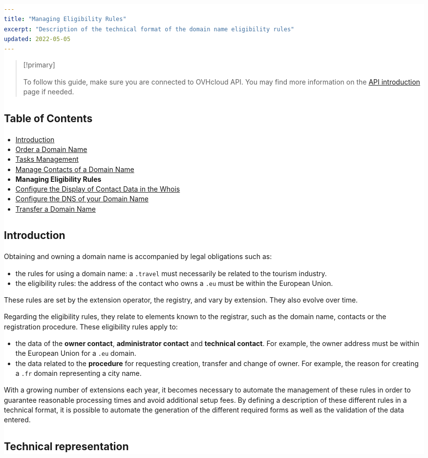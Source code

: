 ```yaml
---
title: "Managing Eligibility Rules"
excerpt: "Description of the technical format of the domain name eligibility rules"
updated: 2022-05-05
---
```




> [!primary]
>
> To follow this guide, make sure you are connected to OVHcloud API. You may find more information on the [API introduction](/pages/web_cloud/domains/api_domain_intro) page if needed.



## Table of Contents

- [Introduction](/pages/web_cloud/domains/api_domain_intro)
- [Order a Domain Name](/pages/web_cloud/domains/api_domain_order)
- [Tasks Management](/pages/web_cloud/domains/api_domain_tasks)
- [Manage Contacts of a Domain Name](/pages/web_cloud/domains/api_domain_contacts)
- **Managing Eligibility Rules**
- [Configure the Display of Contact Data in the Whois](/pages/web_cloud/domains/api_domain_whois)
- [Configure the DNS of your Domain Name](/pages/web_cloud/domains/api_domain_dns)
- [Transfer a Domain Name](/pages/web_cloud/domains/api_domain_transfer)


## Introduction

Obtaining and owning a domain name is accompanied by legal obligations such as:

- the rules for using a domain name: a `.travel` must necessarily be related to the tourism industry.
- the eligibility rules: the address of the contact who owns a `.eu` must be within the European Union.

These rules are set by the extension operator, the registry, and vary by extension. They also evolve over time.

Regarding the eligibility rules, they relate to elements known to the registrar, such as the domain name, contacts or the registration procedure. These eligibility rules apply to:

- the data of the **owner contact**, **administrator contact** and **technical contact**. For example, the owner address must be within the European Union for a `.eu` domain.
- the data related to the **procedure** for requesting creation, transfer and change of owner. For example, the reason for creating a `.fr` domain representing a city name.

With a growing number of extensions each year, it becomes necessary to automate the management of these rules in order to guarantee reasonable processing times and avoid additional setup fees.
By defining a description of these different rules in a technical format, it is possible to automate the generation of the different required forms as well as the validation of the data entered.

## Technical representation
